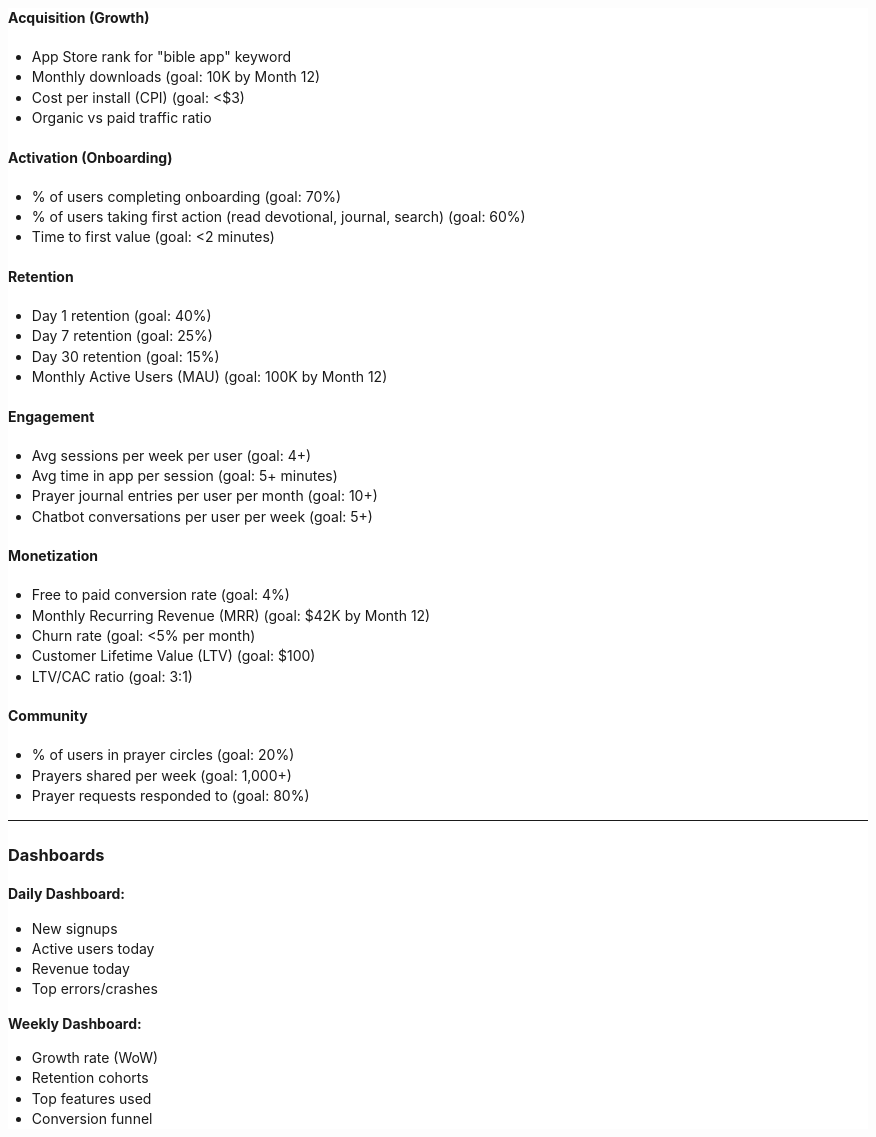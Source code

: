 #### **Acquisition (Growth)**

- App Store rank for "bible app" keyword
- Monthly downloads (goal: 10K by Month 12)
- Cost per install (CPI) (goal: <$3)
- Organic vs paid traffic ratio

#### **Activation (Onboarding)**

- % of users completing onboarding (goal: 70%)
- % of users taking first action (read devotional, journal, search) (goal: 60%)
- Time to first value (goal: <2 minutes)

#### **Retention**

- Day 1 retention (goal: 40%)
- Day 7 retention (goal: 25%)
- Day 30 retention (goal: 15%)
- Monthly Active Users (MAU) (goal: 100K by Month 12)

#### **Engagement**

- Avg sessions per week per user (goal: 4+)
- Avg time in app per session (goal: 5+ minutes)
- Prayer journal entries per user per month (goal: 10+)
- Chatbot conversations per user per week (goal: 5+)

#### **Monetization**

- Free to paid conversion rate (goal: 4%)
- Monthly Recurring Revenue (MRR) (goal: $42K by Month 12)
- Churn rate (goal: <5% per month)
- Customer Lifetime Value (LTV) (goal: $100)
- LTV/CAC ratio (goal: 3:1)

#### **Community**

- % of users in prayer circles (goal: 20%)
- Prayers shared per week (goal: 1,000+)
- Prayer requests responded to (goal: 80%)

---

### Dashboards

**Daily Dashboard:**

- New signups
- Active users today
- Revenue today
- Top errors/crashes

**Weekly Dashboard:**

- Growth rate (WoW)
- Retention cohorts
- Top features used
- Conversion funnel
